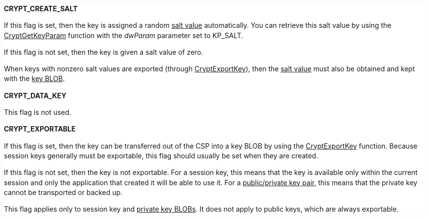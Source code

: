 </td>
</tr>
<tr>
<td width="40%"><a id="CRYPT_CREATE_SALT"></a><a id="crypt_create_salt"></a><dl>
<dt><b>CRYPT_CREATE_SALT</b></dt>
</dl>
</td>
<td width="60%">
If this flag is set, then the key is assigned a random <a href="https://msdn.microsoft.com/3e9d7672-2314-45c8-8178-5a0afcfd0c50">salt value</a> automatically. You can retrieve this salt value by using the 
							<a href="https://msdn.microsoft.com/07956d74-0e22-484b-9bf1-e0184a2ff32f">CryptGetKeyParam</a> function with the <i>dwParam</i> parameter set to KP_SALT.

If this flag is not set, then the key is given a salt value of zero.

When keys with nonzero salt values are exported (through 
			<a href="https://msdn.microsoft.com/8a7c7b46-3bea-4043-b568-6d91d6335737">CryptExportKey</a>), then the <a href="https://msdn.microsoft.com/3e9d7672-2314-45c8-8178-5a0afcfd0c50">salt value</a> must also be obtained and kept with the <a href="https://msdn.microsoft.com/f17042c3-ba1a-408f-af55-5f171b0dee33">key BLOB</a>.

</td>
</tr>
<tr>
<td width="40%"><a id="CRYPT_DATA_KEY"></a><a id="crypt_data_key"></a><dl>
<dt><b>CRYPT_DATA_KEY</b></dt>
</dl>
</td>
<td width="60%">
This flag is not used.

</td>
</tr>
<tr>
<td width="40%"><a id="CRYPT_EXPORTABLE"></a><a id="crypt_exportable"></a><dl>
<dt><b>CRYPT_EXPORTABLE</b></dt>
</dl>
</td>
<td width="60%">
If this flag is set, then the key can be transferred out of the CSP into a key BLOB by using the 
							<a href="https://msdn.microsoft.com/8a7c7b46-3bea-4043-b568-6d91d6335737">CryptExportKey</a> function. Because session keys generally must be exportable, this flag should usually be set when they are created.

If this flag is not set, then the key is not exportable. For a session key, this means that the key is available only within the current session and only the application that created it will be able to use it. For a <a href="https://msdn.microsoft.com/2fe6cfd3-8a2e-4dbe-9fb8-332633daa97a">public/private key pair</a>, this means that the private key cannot be transported or backed up.

This flag applies only to session key and <a href="https://msdn.microsoft.com/2fe6cfd3-8a2e-4dbe-9fb8-332633daa97a">private key BLOBs</a>. It does not apply to public keys, which are always exportable.
